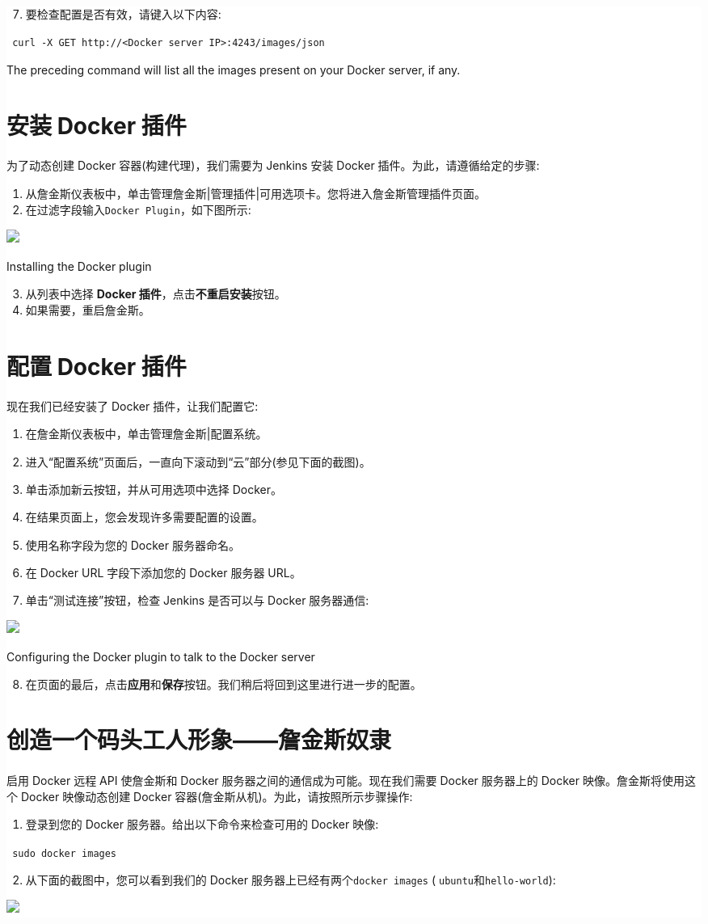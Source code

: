 7.  要检查配置是否有效，请键入以下内容:

```
 curl -X GET http://<Docker server IP>:4243/images/json
```

The preceding command will list all the images present on your Docker server, if any.

# 安装 Docker 插件

为了动态创建 Docker 容器(构建代理)，我们需要为 Jenkins 安装 Docker 插件。为此，请遵循给定的步骤:

1.  从詹金斯仪表板中，单击管理詹金斯|管理插件|可用选项卡。您将进入詹金斯管理插件页面。
2.  在过滤字段输入`Docker Plugin`，如下图所示:

![](assets/3c5271ee-55ef-436e-b76a-bd5baa406333.png)

Installing the Docker plugin

3.  从列表中选择 **Docker 插件**，点击**不重启安装**按钮。
4.  如果需要，重启詹金斯。

# 配置 Docker 插件

现在我们已经安装了 Docker 插件，让我们配置它:

1.  在詹金斯仪表板中，单击管理詹金斯|配置系统。
2.  进入“配置系统”页面后，一直向下滚动到“云”部分(参见下面的截图)。

3.  单击添加新云按钮，并从可用选项中选择 Docker。
4.  在结果页面上，您会发现许多需要配置的设置。
5.  使用名称字段为您的 Docker 服务器命名。
6.  在 Docker URL 字段下添加您的 Docker 服务器 URL。
7.  单击“测试连接”按钮，检查 Jenkins 是否可以与 Docker 服务器通信:

![](assets/da7ca1cb-a1f8-4f90-ab9f-d58691a9f84f.png)

Configuring the Docker plugin to talk to the Docker server

8.  在页面的最后，点击**应用**和**保存**按钮。我们稍后将回到这里进行进一步的配置。

# 创造一个码头工人形象——詹金斯奴隶

启用 Docker 远程 API 使詹金斯和 Docker 服务器之间的通信成为可能。现在我们需要 Docker 服务器上的 Docker 映像。詹金斯将使用这个 Docker 映像动态创建 Docker 容器(詹金斯从机)。为此，请按照所示步骤操作:

1.  登录到您的 Docker 服务器。给出以下命令来检查可用的 Docker 映像:

```
 sudo docker images
```

2.  从下面的截图中，您可以看到我们的 Docker 服务器上已经有两个`docker images` ( `ubuntu`和`hello-world`):

![](assets/f8176d01-3ed6-4eb7-a00b-d7677542d398.png)
